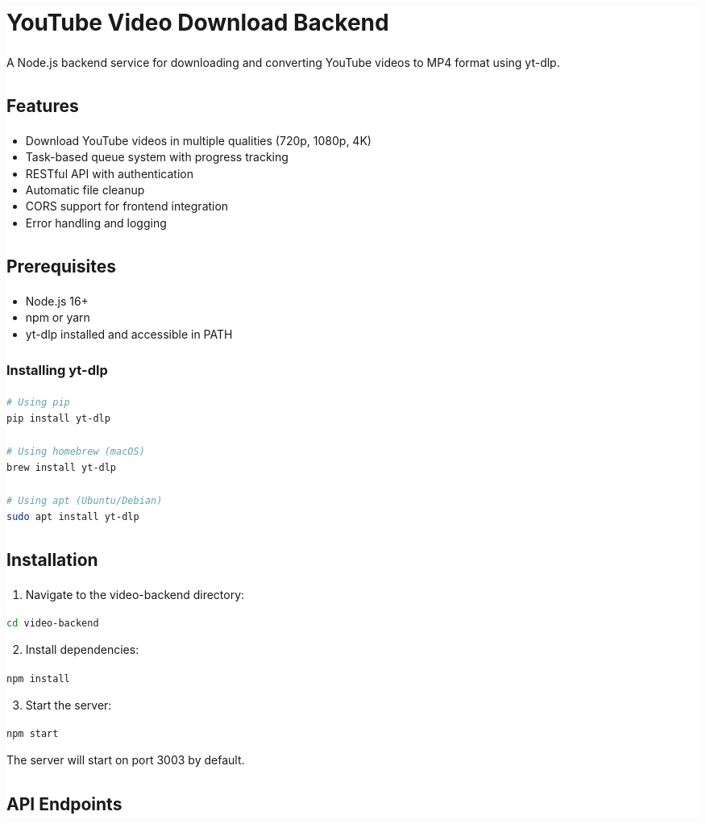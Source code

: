 # YouTube Video Download Backend

A Node.js backend service for downloading and converting YouTube videos to MP4 format using yt-dlp.

## Features

- Download YouTube videos in multiple qualities (720p, 1080p, 4K)
- Task-based queue system with progress tracking
- RESTful API with authentication
- Automatic file cleanup
- CORS support for frontend integration
- Error handling and logging

## Prerequisites

- Node.js 16+ 
- npm or yarn
- yt-dlp installed and accessible in PATH

### Installing yt-dlp

```bash
# Using pip
pip install yt-dlp

# Using homebrew (macOS)
brew install yt-dlp

# Using apt (Ubuntu/Debian)
sudo apt install yt-dlp
```

## Installation

1. Navigate to the video-backend directory:
```bash
cd video-backend
```

2. Install dependencies:
```bash
npm install
```

3. Start the server:
```bash
npm start
```

The server will start on port 3003 by default.

## API Endpoints
